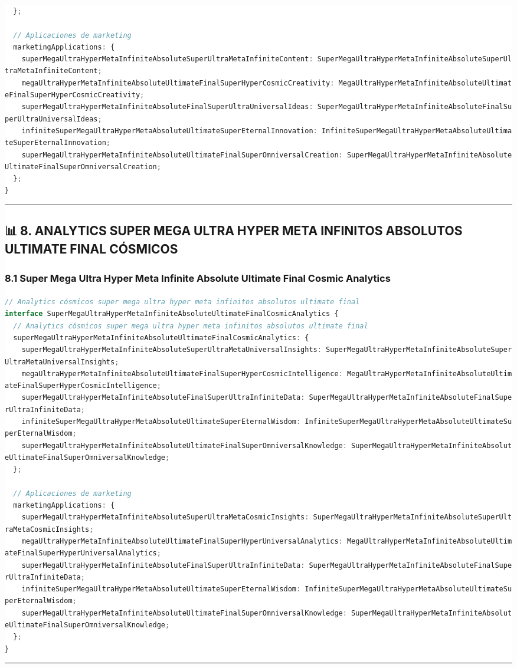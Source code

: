 ```typescript
  };
  
  // Aplicaciones de marketing
  marketingApplications: {
    superMegaUltraHyperMetaInfiniteAbsoluteSuperUltraMetaInfiniteContent: SuperMegaUltraHyperMetaInfiniteAbsoluteSuperUltraMetaInfiniteContent;
    megaUltraHyperMetaInfiniteAbsoluteUltimateFinalSuperHyperCosmicCreativity: MegaUltraHyperMetaInfiniteAbsoluteUltimateFinalSuperHyperCosmicCreativity;
    superMegaUltraHyperMetaInfiniteAbsoluteFinalSuperUltraUniversalIdeas: SuperMegaUltraHyperMetaInfiniteAbsoluteFinalSuperUltraUniversalIdeas;
    infiniteSuperMegaUltraHyperMetaAbsoluteUltimateSuperEternalInnovation: InfiniteSuperMegaUltraHyperMetaAbsoluteUltimateSuperEternalInnovation;
    superMegaUltraHyperMetaInfiniteAbsoluteUltimateFinalSuperOmniversalCreation: SuperMegaUltraHyperMetaInfiniteAbsoluteUltimateFinalSuperOmniversalCreation;
  };
}
```

---

## **📊 8. ANALYTICS SUPER MEGA ULTRA HYPER META INFINITOS ABSOLUTOS ULTIMATE FINAL CÓSMICOS**

### **8.1 Super Mega Ultra Hyper Meta Infinite Absolute Ultimate Final Cosmic Analytics**

```typescript
// Analytics cósmicos super mega ultra hyper meta infinitos absolutos ultimate final
interface SuperMegaUltraHyperMetaInfiniteAbsoluteUltimateFinalCosmicAnalytics {
  // Analytics cósmicos super mega ultra hyper meta infinitos absolutos ultimate final
  superMegaUltraHyperMetaInfiniteAbsoluteUltimateFinalCosmicAnalytics: {
    superMegaUltraHyperMetaInfiniteAbsoluteSuperUltraMetaUniversalInsights: SuperMegaUltraHyperMetaInfiniteAbsoluteSuperUltraMetaUniversalInsights;
    megaUltraHyperMetaInfiniteAbsoluteUltimateFinalSuperHyperCosmicIntelligence: MegaUltraHyperMetaInfiniteAbsoluteUltimateFinalSuperHyperCosmicIntelligence;
    superMegaUltraHyperMetaInfiniteAbsoluteFinalSuperUltraInfiniteData: SuperMegaUltraHyperMetaInfiniteAbsoluteFinalSuperUltraInfiniteData;
    infiniteSuperMegaUltraHyperMetaAbsoluteUltimateSuperEternalWisdom: InfiniteSuperMegaUltraHyperMetaAbsoluteUltimateSuperEternalWisdom;
    superMegaUltraHyperMetaInfiniteAbsoluteUltimateFinalSuperOmniversalKnowledge: SuperMegaUltraHyperMetaInfiniteAbsoluteUltimateFinalSuperOmniversalKnowledge;
  };
  
  // Aplicaciones de marketing
  marketingApplications: {
    superMegaUltraHyperMetaInfiniteAbsoluteSuperUltraMetaCosmicInsights: SuperMegaUltraHyperMetaInfiniteAbsoluteSuperUltraMetaCosmicInsights;
    megaUltraHyperMetaInfiniteAbsoluteUltimateFinalSuperHyperUniversalAnalytics: MegaUltraHyperMetaInfiniteAbsoluteUltimateFinalSuperHyperUniversalAnalytics;
    superMegaUltraHyperMetaInfiniteAbsoluteFinalSuperUltraInfiniteData: SuperMegaUltraHyperMetaInfiniteAbsoluteFinalSuperUltraInfiniteData;
    infiniteSuperMegaUltraHyperMetaAbsoluteUltimateSuperEternalWisdom: InfiniteSuperMegaUltraHyperMetaAbsoluteUltimateSuperEternalWisdom;
    superMegaUltraHyperMetaInfiniteAbsoluteUltimateFinalSuperOmniversalKnowledge: SuperMegaUltraHyperMetaInfiniteAbsoluteUltimateFinalSuperOmniversalKnowledge;
  };
}
```

---